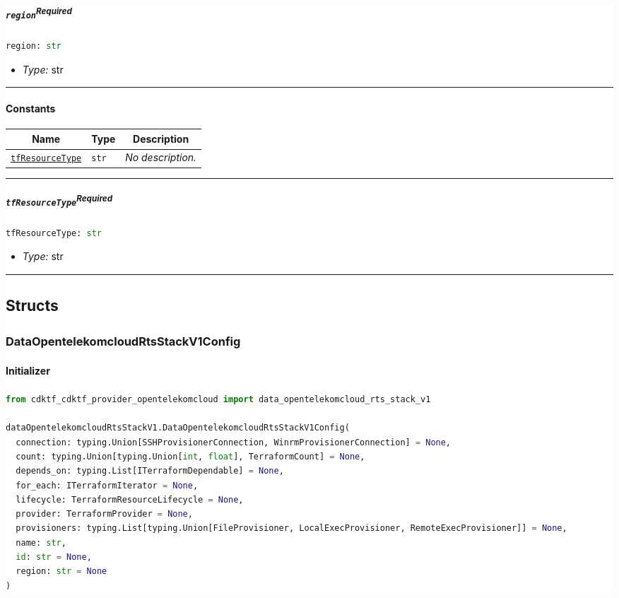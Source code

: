 
##### `region`<sup>Required</sup> <a name="region" id="@cdktf/provider-opentelekomcloud.dataOpentelekomcloudRtsStackV1.DataOpentelekomcloudRtsStackV1.property.region"></a>

```python
region: str
```

- *Type:* str

---

#### Constants <a name="Constants" id="Constants"></a>

| **Name** | **Type** | **Description** |
| --- | --- | --- |
| <code><a href="#@cdktf/provider-opentelekomcloud.dataOpentelekomcloudRtsStackV1.DataOpentelekomcloudRtsStackV1.property.tfResourceType">tfResourceType</a></code> | <code>str</code> | *No description.* |

---

##### `tfResourceType`<sup>Required</sup> <a name="tfResourceType" id="@cdktf/provider-opentelekomcloud.dataOpentelekomcloudRtsStackV1.DataOpentelekomcloudRtsStackV1.property.tfResourceType"></a>

```python
tfResourceType: str
```

- *Type:* str

---

## Structs <a name="Structs" id="Structs"></a>

### DataOpentelekomcloudRtsStackV1Config <a name="DataOpentelekomcloudRtsStackV1Config" id="@cdktf/provider-opentelekomcloud.dataOpentelekomcloudRtsStackV1.DataOpentelekomcloudRtsStackV1Config"></a>

#### Initializer <a name="Initializer" id="@cdktf/provider-opentelekomcloud.dataOpentelekomcloudRtsStackV1.DataOpentelekomcloudRtsStackV1Config.Initializer"></a>

```python
from cdktf_cdktf_provider_opentelekomcloud import data_opentelekomcloud_rts_stack_v1

dataOpentelekomcloudRtsStackV1.DataOpentelekomcloudRtsStackV1Config(
  connection: typing.Union[SSHProvisionerConnection, WinrmProvisionerConnection] = None,
  count: typing.Union[typing.Union[int, float], TerraformCount] = None,
  depends_on: typing.List[ITerraformDependable] = None,
  for_each: ITerraformIterator = None,
  lifecycle: TerraformResourceLifecycle = None,
  provider: TerraformProvider = None,
  provisioners: typing.List[typing.Union[FileProvisioner, LocalExecProvisioner, RemoteExecProvisioner]] = None,
  name: str,
  id: str = None,
  region: str = None
)
```
